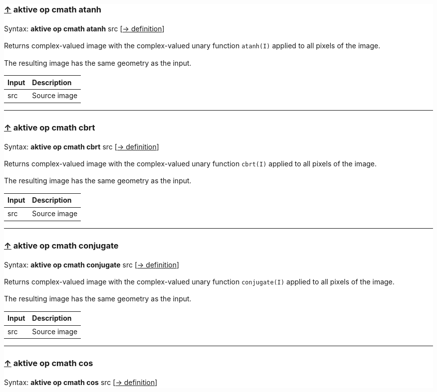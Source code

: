### [↑](#top) <a name='op_cmath_atanh'></a> aktive op cmath atanh

Syntax: __aktive op cmath atanh__ src [[→ definition](../../../../file?ci=trunk&ln=44&name=etc/transformer/math/complex/unary.tcl)]

Returns complex-valued image with the complex-valued unary function `atanh(I)` applied to all pixels of the image.

The resulting image has the same geometry as the input.

|Input|Description|
|:---|:---|
|src|Source image|

---
### [↑](#top) <a name='op_cmath_cbrt'></a> aktive op cmath cbrt

Syntax: __aktive op cmath cbrt__ src [[→ definition](../../../../file?ci=trunk&ln=44&name=etc/transformer/math/complex/unary.tcl)]

Returns complex-valued image with the complex-valued unary function `cbrt(I)` applied to all pixels of the image.

The resulting image has the same geometry as the input.

|Input|Description|
|:---|:---|
|src|Source image|

---
### [↑](#top) <a name='op_cmath_conjugate'></a> aktive op cmath conjugate

Syntax: __aktive op cmath conjugate__ src [[→ definition](../../../../file?ci=trunk&ln=44&name=etc/transformer/math/complex/unary.tcl)]

Returns complex-valued image with the complex-valued unary function `conjugate(I)` applied to all pixels of the image.

The resulting image has the same geometry as the input.

|Input|Description|
|:---|:---|
|src|Source image|

---
### [↑](#top) <a name='op_cmath_cos'></a> aktive op cmath cos

Syntax: __aktive op cmath cos__ src [[→ definition](../../../../file?ci=trunk&ln=44&name=etc/transformer/math/complex/unary.tcl)]
